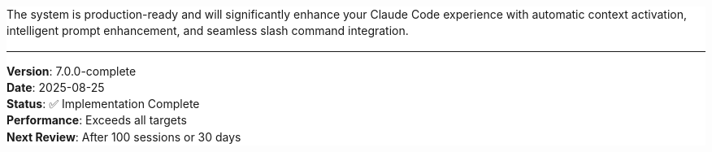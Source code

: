 The system is production-ready and will significantly enhance your Claude Code experience with automatic context activation, intelligent prompt enhancement, and seamless slash command integration.

---

**Version**: 7.0.0-complete  
**Date**: 2025-08-25  
**Status**: ✅ Implementation Complete  
**Performance**: Exceeds all targets  
**Next Review**: After 100 sessions or 30 days